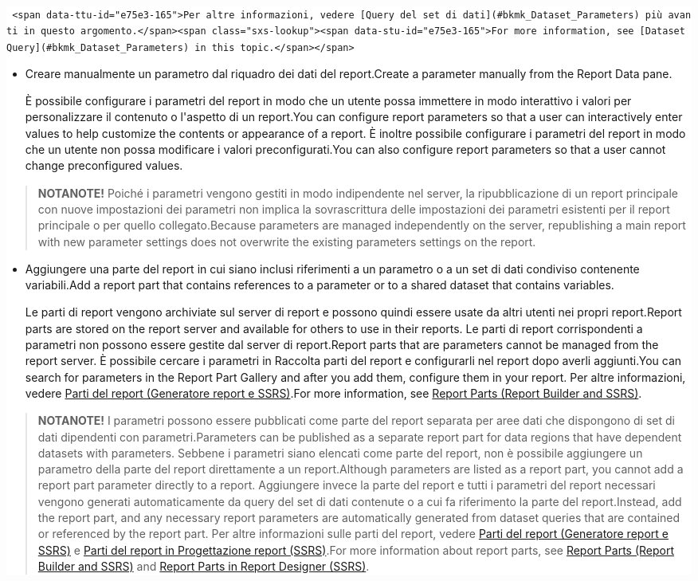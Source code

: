      <span data-ttu-id="e75e3-165">Per altre informazioni, vedere [Query del set di dati](#bkmk_Dataset_Parameters) più avanti in questo argomento.</span><span class="sxs-lookup"><span data-stu-id="e75e3-165">For more information, see [Dataset Query](#bkmk_Dataset_Parameters) in this topic.</span></span>  
  
-   <span data-ttu-id="e75e3-166">Creare manualmente un parametro dal riquadro dei dati del report.</span><span class="sxs-lookup"><span data-stu-id="e75e3-166">Create a parameter manually from the Report Data pane.</span></span>  
  
     <span data-ttu-id="e75e3-167">È possibile configurare i parametri del report in modo che un utente possa immettere in modo interattivo i valori per personalizzare il contenuto o l'aspetto di un report.</span><span class="sxs-lookup"><span data-stu-id="e75e3-167">You can configure report parameters so that a user can interactively enter values to help customize the contents or appearance of a report.</span></span> <span data-ttu-id="e75e3-168">È inoltre possibile configurare i parametri del report in modo che un utente non possa modificare i valori preconfigurati.</span><span class="sxs-lookup"><span data-stu-id="e75e3-168">You can also configure report parameters so that a user cannot change preconfigured values.</span></span>  
  

  > <span data-ttu-id="e75e3-169">**NOTA**</span><span class="sxs-lookup"><span data-stu-id="e75e3-169">**NOTE!**</span></span> <span data-ttu-id="e75e3-170">Poiché i parametri vengono gestiti in modo indipendente nel server, la ripubblicazione di un report principale con nuove impostazioni dei parametri non implica la sovrascrittura delle impostazioni dei parametri esistenti per il report principale o per quello collegato.</span><span class="sxs-lookup"><span data-stu-id="e75e3-170">Because parameters are managed independently on the server, republishing a main report with new parameter settings does not overwrite the existing parameters settings on the report.</span></span>  
  
-   <span data-ttu-id="e75e3-171">Aggiungere una parte del report in cui siano inclusi riferimenti a un parametro o a un set di dati condiviso contenente variabili.</span><span class="sxs-lookup"><span data-stu-id="e75e3-171">Add a report part that contains references to a parameter or to a shared dataset that contains variables.</span></span>  
  
     <span data-ttu-id="e75e3-172">Le parti di report vengono archiviate sul server di report e possono quindi essere usate da altri utenti nei propri report.</span><span class="sxs-lookup"><span data-stu-id="e75e3-172">Report parts are stored on the report server and available for others to use in their reports.</span></span> <span data-ttu-id="e75e3-173">Le parti di report corrispondenti a parametri non possono essere gestite dal server di report.</span><span class="sxs-lookup"><span data-stu-id="e75e3-173">Report parts that are parameters cannot be managed from the report server.</span></span> <span data-ttu-id="e75e3-174">È possibile cercare i parametri in Raccolta parti del report e configurarli nel report dopo averli aggiunti.</span><span class="sxs-lookup"><span data-stu-id="e75e3-174">You can search for parameters in the Report Part Gallery and after you add them, configure them in your report.</span></span> <span data-ttu-id="e75e3-175">Per altre informazioni, vedere [Parti del report &#40;Generatore report e SSRS&#41;](../report-parts-report-builder-and-ssrs.md).</span><span class="sxs-lookup"><span data-stu-id="e75e3-175">For more information, see [Report Parts &#40;Report Builder and SSRS&#41;](../report-parts-report-builder-and-ssrs.md).</span></span>  
     
   > <span data-ttu-id="e75e3-176">**NOTA**</span><span class="sxs-lookup"><span data-stu-id="e75e3-176">**NOTE!**</span></span> <span data-ttu-id="e75e3-177">I parametri possono essere pubblicati come parte del report separata per aree dati che dispongono di set di dati dipendenti con parametri.</span><span class="sxs-lookup"><span data-stu-id="e75e3-177">Parameters can be published as a separate report part for data regions that have dependent datasets with parameters.</span></span> <span data-ttu-id="e75e3-178">Sebbene i parametri siano elencati come parte del report, non è possibile aggiungere un parametro della parte del report direttamente a un report.</span><span class="sxs-lookup"><span data-stu-id="e75e3-178">Although parameters are listed as a report part, you cannot add a report part parameter directly to a report.</span></span> <span data-ttu-id="e75e3-179">Aggiungere invece la parte del report e tutti i parametri del report necessari vengono generati automaticamente da query del set di dati contenute o a cui fa riferimento la parte del report.</span><span class="sxs-lookup"><span data-stu-id="e75e3-179">Instead, add the report part, and any necessary report parameters are automatically generated from dataset queries that are contained or referenced by the report part.</span></span> <span data-ttu-id="e75e3-180">Per altre informazioni sulle parti del report, vedere [Parti del report &#40;Generatore report e SSRS&#41;](../report-parts-report-builder-and-ssrs.md) e [Parti del report in Progettazione report &#40;SSRS&#41;](report-parts-in-report-designer-ssrs.md).</span><span class="sxs-lookup"><span data-stu-id="e75e3-180">For more information about report parts, see [Report Parts &#40;Report Builder and SSRS&#41;](../report-parts-report-builder-and-ssrs.md) and [Report Parts in Report Designer &#40;SSRS&#41;](report-parts-in-report-designer-ssrs.md).</span></span>  
  